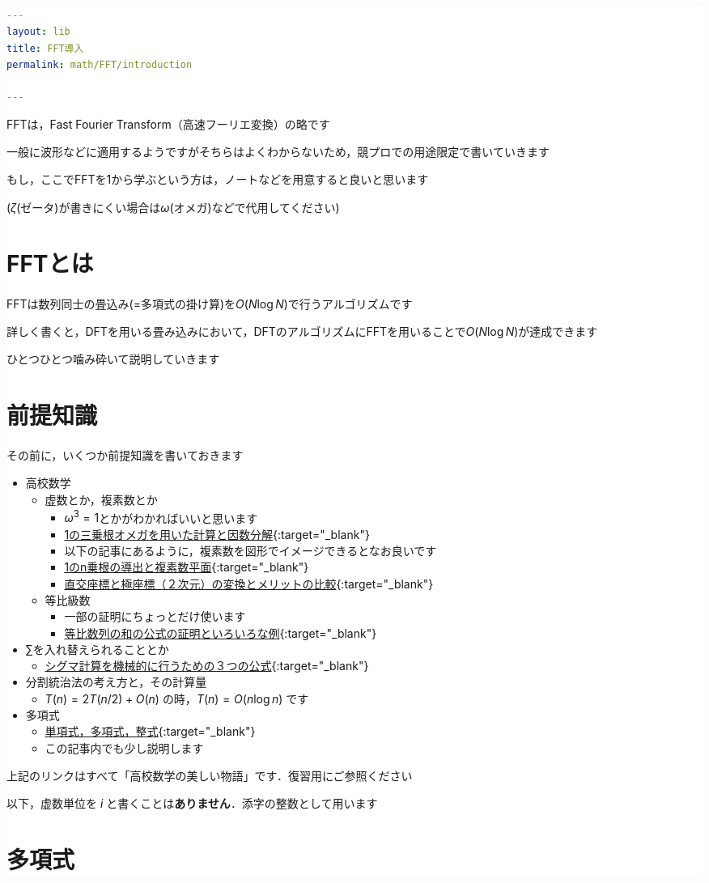 ```yaml
---
layout: lib
title: FFT導入
permalink: math/FFT/introduction

---
```



FFTは，Fast Fourier Transform（高速フーリエ変換）の略です

一般に波形などに適用するようですがそちらはよくわからないため，競プロでの用途限定で書いていきます

もし，ここでFFTを1から学ぶという方は，ノートなどを用意すると良いと思います

($\zeta$(ゼータ)が書きにくい場合は$\omega$(オメガ)などで代用してください)

# FFTとは

FFTは数列同士の畳込み(=多項式の掛け算)を$O(N \log N)$で行うアルゴリズムです

詳しく書くと，DFTを用いる畳み込みにおいて，DFTのアルゴリズムにFFTを用いることで$O(N \log N)$が達成できます

ひとつひとつ噛み砕いて説明していきます

# 前提知識

その前に，いくつか前提知識を書いておきます

* 高校数学
  * 虚数とか，複素数とか
    * $\omega^3=1$とかがわかればいいと思います
    * [1の三乗根オメガを用いた計算と因数分解](https://mathtrain.jp/omega){:target="_blank"}<!--_-->
    * 以下の記事にあるように，複素数を図形でイメージできるとなお良いです
    * [1のn乗根の導出と複素数平面](https://mathtrain.jp/njokonof1){:target="_blank"}<!--_-->
    * [直交座標と極座標（２次元）の変換とメリットの比較](https://mathtrain.jp/kyokuzahyo){:target="_blank"}<!--_-->
  * 等比級数
    * 一部の証明にちょっとだけ使います
    * [等比数列の和の公式の証明といろいろな例](https://mathtrain.jp/sumtouhi){:target="_blank"}<!--_-->
* $\sum$を入れ替えられることとか
  * [シグマ計算を機械的に行うための３つの公式](https://mathtrain.jp/sigma){:target="_blank"}
* 分割統治法の考え方と，その計算量
  * $T(n)=2T(n/2)+O(n)$ の時，$T(n)=O(n\log n)$ です
* 多項式
  * [単項式，多項式，整式](https://mathtrain.jp/seishiki){:target="_blank"}
  * この記事内でも少し説明します

上記のリンクはすべて「高校数学の美しい物語」です．復習用にご参照ください

以下，虚数単位を $i$ と書くことは**ありません**．添字の整数として用います

# 多項式
